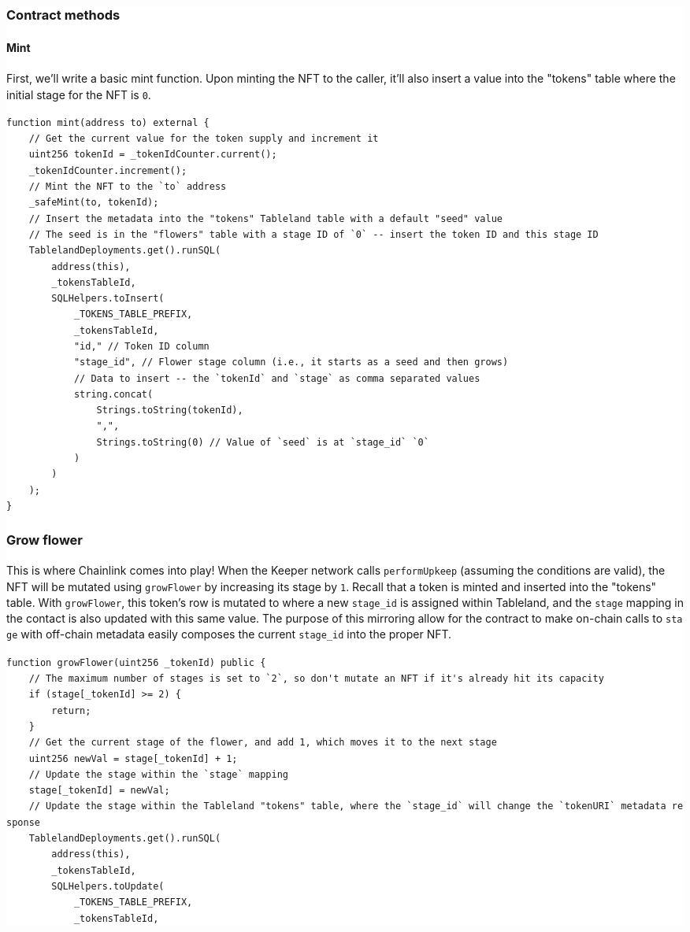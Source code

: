 ### Contract methods

#### Mint

First, we’ll write a basic mint function. Upon minting the NFT to the caller, it’ll also insert a value into the "tokens" table where the initial stage for the NFT is `0`.

```solidity
function mint(address to) external {
    // Get the current value for the token supply and increment it
    uint256 tokenId = _tokenIdCounter.current();
    _tokenIdCounter.increment();
    // Mint the NFT to the `to` address
    _safeMint(to, tokenId);
    // Insert the metadata into the "tokens" Tableland table with a default "seed" value
    // The seed is in the "flowers" table with a stage ID of `0` -- insert the token ID and this stage ID
    TablelandDeployments.get().runSQL(
        address(this),
        _tokensTableId,
        SQLHelpers.toInsert(
            _TOKENS_TABLE_PREFIX,
            _tokensTableId,
            "id," // Token ID column
            "stage_id", // Flower stage column (i.e., it starts as a seed and then grows)
            // Data to insert -- the `tokenId` and `stage` as comma separated values
            string.concat(
                Strings.toString(tokenId),
                ",",
                Strings.toString(0) // Value of `seed` is at `stage_id` `0`
            )
        )
    );
}
```

### Grow flower

This is where Chainlink comes into play! When the Keeper network calls `performUpkeep` (assuming the conditions are valid), the NFT will be mutated using `growFlower` by increasing its stage by `1`. Recall that a token is minted and inserted into the "tokens" table. With `growFlower`, this token’s row is mutated to where a new `stage_id` is assigned within Tableland, and the `stage` mapping in the contact is also updated with this same value. The purpose of this mirroring allow for the contract to make on-chain calls to `stage` with off-chain metadata easily composes the current `stage_id` into the proper NFT.

```solidity
function growFlower(uint256 _tokenId) public {
    // The maximum number of stages is set to `2`, so don't mutate an NFT if it's already hit its capacity
    if (stage[_tokenId] >= 2) {
        return;
    }
    // Get the current stage of the flower, and add 1, which moves it to the next stage
    uint256 newVal = stage[_tokenId] + 1;
    // Update the stage within the `stage` mapping
    stage[_tokenId] = newVal;
    // Update the stage within the Tableland "tokens" table, where the `stage_id` will change the `tokenURI` metadata response
    TablelandDeployments.get().runSQL(
        address(this),
        _tokensTableId,
        SQLHelpers.toUpdate(
            _TOKENS_TABLE_PREFIX,
            _tokensTableId,
```